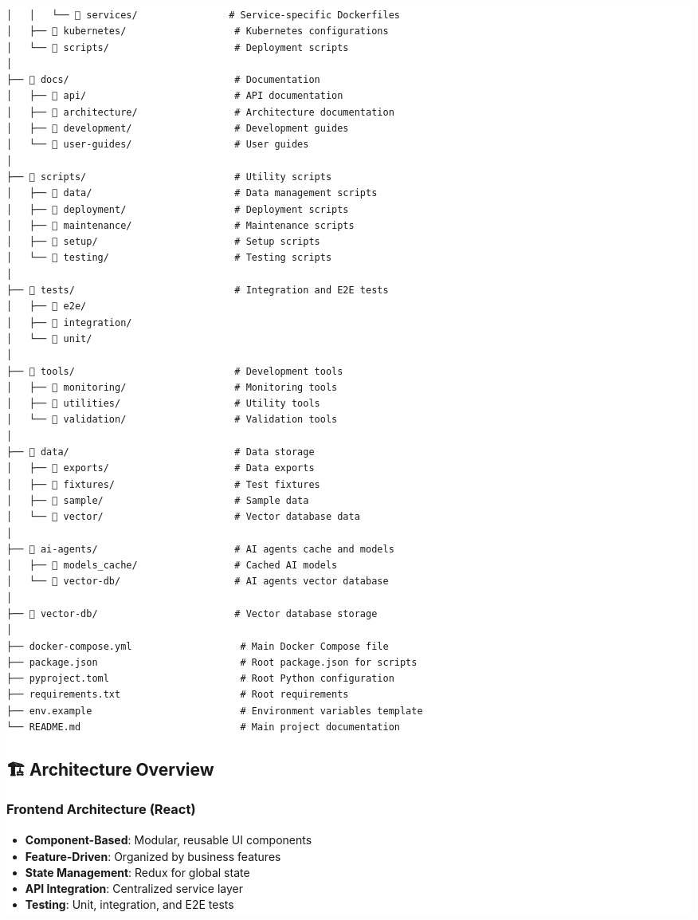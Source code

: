 ```
│   │   └── 📁 services/                # Service-specific Dockerfiles
│   ├── 📁 kubernetes/                   # Kubernetes configurations
│   └── 📁 scripts/                      # Deployment scripts
│
├── 📁 docs/                             # Documentation
│   ├── 📁 api/                          # API documentation
│   ├── 📁 architecture/                 # Architecture documentation
│   ├── 📁 development/                  # Development guides
│   └── 📁 user-guides/                  # User guides
│
├── 📁 scripts/                          # Utility scripts
│   ├── 📁 data/                         # Data management scripts
│   ├── 📁 deployment/                   # Deployment scripts
│   ├── 📁 maintenance/                  # Maintenance scripts
│   ├── 📁 setup/                        # Setup scripts
│   └── 📁 testing/                      # Testing scripts
│
├── 📁 tests/                            # Integration and E2E tests
│   ├── 📁 e2e/
│   ├── 📁 integration/
│   └── 📁 unit/
│
├── 📁 tools/                            # Development tools
│   ├── 📁 monitoring/                   # Monitoring tools
│   ├── 📁 utilities/                    # Utility tools
│   └── 📁 validation/                   # Validation tools
│
├── 📁 data/                             # Data storage
│   ├── 📁 exports/                      # Data exports
│   ├── 📁 fixtures/                     # Test fixtures
│   ├── 📁 sample/                       # Sample data
│   └── 📁 vector/                       # Vector database data
│
├── 📁 ai-agents/                        # AI agents cache and models
│   ├── 📁 models_cache/                 # Cached AI models
│   └── 📁 vector-db/                    # AI agents vector database
│
├── 📁 vector-db/                        # Vector database storage
│
├── docker-compose.yml                   # Main Docker Compose file
├── package.json                         # Root package.json for scripts
├── pyproject.toml                       # Root Python configuration
├── requirements.txt                     # Root requirements
├── env.example                          # Environment variables template
└── README.md                            # Main project documentation
```

## 🏗️ Architecture Overview

### Frontend Architecture (React)
- **Component-Based**: Modular, reusable UI components
- **Feature-Driven**: Organized by business features
- **State Management**: Redux for global state
- **API Integration**: Centralized service layer
- **Testing**: Unit, integration, and E2E tests
